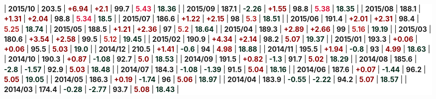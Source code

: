 | **2015/10** | **203.5** | <span style="color: #8B0000; font-weight: bold;">+6.94</span> | <span style="color: #8B0000; font-weight: bold;">+2.1</span> | **99.7** | <span style="color: #DC143C; font-weight: bold;">5.43</span> | <span style="color: #002818; font-weight: bold;">18.36</span> |
| **2015/09** | **187.1** | <span style="color: #002818; font-weight: bold;">-2.26</span> | <span style="color: #8B0000; font-weight: bold;">+1.55</span> | **98.8** | <span style="color: #DC143C; font-weight: bold;">5.38</span> | <span style="color: #002818; font-weight: bold;">18.35</span> |
| **2015/08** | **188.1** | <span style="color: #8B0000; font-weight: bold;">+1.31</span> | <span style="color: #8B0000; font-weight: bold;">+2.04</span> | **98.8** | <span style="color: #DC143C; font-weight: bold;">5.34</span> | <span style="color: #002818; font-weight: bold;">18.5</span> |
| **2015/07** | **186.6** | <span style="color: #8B0000; font-weight: bold;">+1.22</span> | <span style="color: #8B0000; font-weight: bold;">+2.15</span> | **98** | <span style="color: #B22222; font-weight: bold;">5.3</span> | <span style="color: #002818; font-weight: bold;">18.51</span> |
| **2015/06** | **191.4** | <span style="color: #8B0000; font-weight: bold;">+2.01</span> | <span style="color: #8B0000; font-weight: bold;">+2.31</span> | **98.4** | <span style="color: #B22222; font-weight: bold;">5.25</span> | <span style="color: #002818; font-weight: bold;">18.74</span> |
| **2015/05** | **188.5** | <span style="color: #8B0000; font-weight: bold;">+1.21</span> | <span style="color: #8B0000; font-weight: bold;">+2.36</span> | **97** | <span style="color: #B22222; font-weight: bold;">5.2</span> | <span style="color: #002818; font-weight: bold;">18.64</span> |
| **2015/04** | **189.3** | <span style="color: #8B0000; font-weight: bold;">+2.89</span> | <span style="color: #8B0000; font-weight: bold;">+2.66</span> | **99** | <span style="color: #B22222; font-weight: bold;">5.16</span> | <span style="color: #002818; font-weight: bold;">19.19</span> |
| **2015/03** | **180.6** | <span style="color: #8B0000; font-weight: bold;">+3.54</span> | <span style="color: #8B0000; font-weight: bold;">+2.58</span> | **99.5** | <span style="color: #B22222; font-weight: bold;">5.12</span> | <span style="color: #002818; font-weight: bold;">19.45</span> |
| **2015/02** | **190.9** | <span style="color: #8B0000; font-weight: bold;">+4.34</span> | <span style="color: #8B0000; font-weight: bold;">+2.14</span> | **98.2** | <span style="color: #8B0000; font-weight: bold;">5.07</span> | <span style="color: #002818; font-weight: bold;">19.37</span> |
| **2015/01** | **193.3** | <span style="color: #8B0000; font-weight: bold;">+0.06</span> | <span style="color: #8B0000; font-weight: bold;">+0.06</span> | **95.5** | <span style="color: #8B0000; font-weight: bold;">5.03</span> | <span style="color: #002818; font-weight: bold;">19.0</span> |
| **2014/12** | **210.5** | <span style="color: #8B0000; font-weight: bold;">+1.41</span> | <span style="color: #002818; font-weight: bold;">-0.6</span> | **94** | <span style="color: #8B0000; font-weight: bold;">4.98</span> | <span style="color: #002818; font-weight: bold;">18.88</span> |
| **2014/11** | **195.5** | <span style="color: #8B0000; font-weight: bold;">+1.94</span> | <span style="color: #002818; font-weight: bold;">-0.8</span> | **93** | <span style="color: #8B0000; font-weight: bold;">4.99</span> | <span style="color: #002818; font-weight: bold;">18.63</span> |
| **2014/10** | **190.3** | <span style="color: #8B0000; font-weight: bold;">+0.87</span> | <span style="color: #002818; font-weight: bold;">-1.08</span> | **92.7** | <span style="color: #8B0000; font-weight: bold;">5.0</span> | <span style="color: #002818; font-weight: bold;">18.53</span> |
| **2014/09** | **191.5** | <span style="color: #8B0000; font-weight: bold;">+0.82</span> | <span style="color: #002818; font-weight: bold;">-1.3</span> | **91.7** | <span style="color: #8B0000; font-weight: bold;">5.02</span> | <span style="color: #002818; font-weight: bold;">18.29</span> |
| **2014/08** | **185.6** | <span style="color: #002818; font-weight: bold;">-2.8</span> | <span style="color: #002818; font-weight: bold;">-1.57</span> | **92.9** | <span style="color: #8B0000; font-weight: bold;">5.03</span> | <span style="color: #002818; font-weight: bold;">18.48</span> |
| **2014/07** | **184.3** | <span style="color: #002818; font-weight: bold;">-1.08</span> | <span style="color: #002818; font-weight: bold;">-1.39</span> | **91.5** | <span style="color: #8B0000; font-weight: bold;">5.04</span> | <span style="color: #002818; font-weight: bold;">18.16</span> |
| **2014/06** | **187.6** | <span style="color: #8B0000; font-weight: bold;">+0.07</span> | <span style="color: #002818; font-weight: bold;">-1.44</span> | **96.2** | <span style="color: #8B0000; font-weight: bold;">5.05</span> | <span style="color: #002818; font-weight: bold;">19.05</span> |
| **2014/05** | **186.3** | <span style="color: #8B0000; font-weight: bold;">+0.19</span> | <span style="color: #002818; font-weight: bold;">-1.74</span> | **96** | <span style="color: #8B0000; font-weight: bold;">5.06</span> | <span style="color: #002818; font-weight: bold;">18.97</span> |
| **2014/04** | **183.9** | <span style="color: #002818; font-weight: bold;">-0.55</span> | <span style="color: #002818; font-weight: bold;">-2.22</span> | **94.2** | <span style="color: #8B0000; font-weight: bold;">5.07</span> | <span style="color: #002818; font-weight: bold;">18.57</span> |
| **2014/03** | **174.4** | <span style="color: #002818; font-weight: bold;">-0.28</span> | <span style="color: #002818; font-weight: bold;">-2.77</span> | **93.7** | <span style="color: #8B0000; font-weight: bold;">5.08</span> | <span style="color: #002818; font-weight: bold;">18.43</span> |